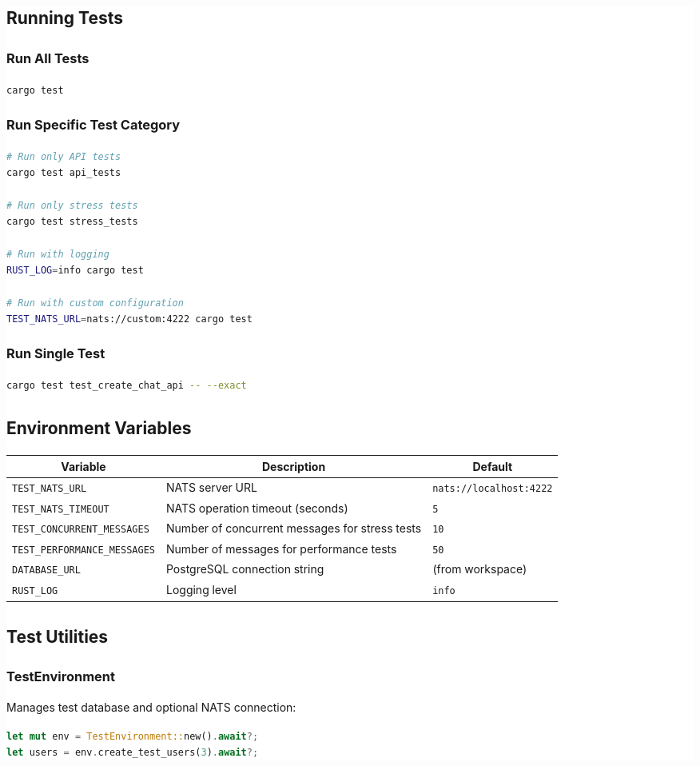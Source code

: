 ## Running Tests

### Run All Tests
```bash
cargo test
```

### Run Specific Test Category
```bash
# Run only API tests
cargo test api_tests

# Run only stress tests
cargo test stress_tests

# Run with logging
RUST_LOG=info cargo test

# Run with custom configuration
TEST_NATS_URL=nats://custom:4222 cargo test
```

### Run Single Test
```bash
cargo test test_create_chat_api -- --exact
```

## Environment Variables

| Variable | Description | Default |
|----------|-------------|---------|
| `TEST_NATS_URL` | NATS server URL | `nats://localhost:4222` |
| `TEST_NATS_TIMEOUT` | NATS operation timeout (seconds) | `5` |
| `TEST_CONCURRENT_MESSAGES` | Number of concurrent messages for stress tests | `10` |
| `TEST_PERFORMANCE_MESSAGES` | Number of messages for performance tests | `50` |
| `DATABASE_URL` | PostgreSQL connection string | (from workspace) |
| `RUST_LOG` | Logging level | `info` |

## Test Utilities

### TestEnvironment
Manages test database and optional NATS connection:
```rust
let mut env = TestEnvironment::new().await?;
let users = env.create_test_users(3).await?;
```
